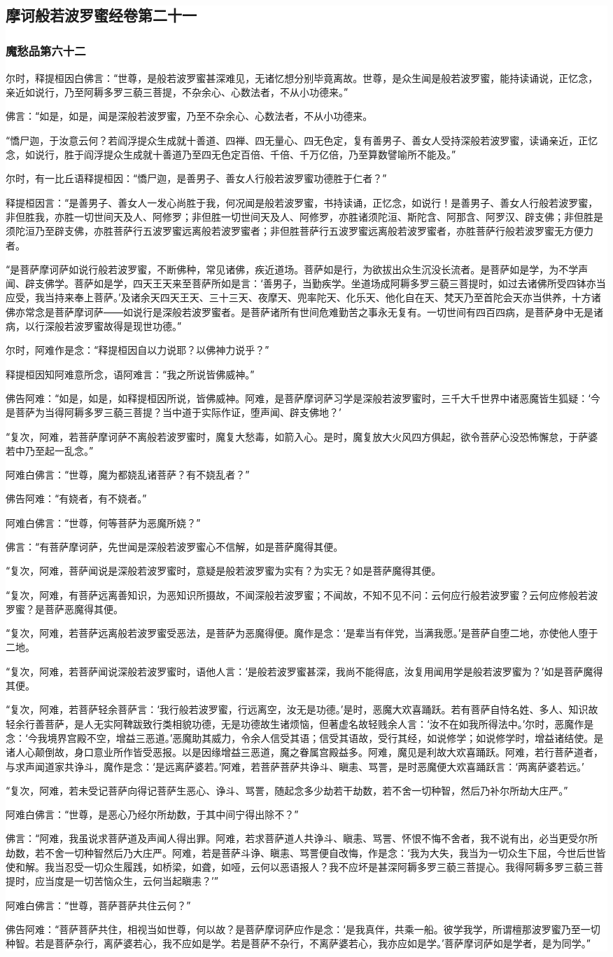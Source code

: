 ## 摩诃般若波罗蜜经卷第二十一

### 魔愁品第六十二

尔时，释提桓因白佛言：“世尊，是般若波罗蜜甚深难见，无诸忆想分别毕竟离故。世尊，是众生闻是般若波罗蜜，能持读诵说，正忆念，亲近如说行，乃至阿耨多罗三藐三菩提，不杂余心、心数法者，不从小功德来。”

佛言：“如是，如是，闻是深般若波罗蜜，乃至不杂余心、心数法者，不从小功德来。

“憍尸迦，于汝意云何？若阎浮提众生成就十善道、四禅、四无量心、四无色定，复有善男子、善女人受持深般若波罗蜜，读诵亲近，正忆念，如说行，胜于阎浮提众生成就十善道乃至四无色定百倍、千倍、千万亿倍，乃至算数譬喻所不能及。”

尔时，有一比丘语释提桓因：“憍尸迦，是善男子、善女人行般若波罗蜜功德胜于仁者？”

释提桓因言：“是善男子、善女人一发心尚胜于我，何况闻是般若波罗蜜，书持读诵，正忆念，如说行！是善男子、善女人行般若波罗蜜，非但胜我，亦胜一切世间天及人、阿修罗；非但胜一切世间天及人、阿修罗，亦胜诸须陀洹、斯陀含、阿那含、阿罗汉、辟支佛；非但胜是须陀洹乃至辟支佛，亦胜菩萨行五波罗蜜远离般若波罗蜜者；非但胜菩萨行五波罗蜜远离般若波罗蜜者，亦胜菩萨行般若波罗蜜无方便力者。

“是菩萨摩诃萨如说行般若波罗蜜，不断佛种，常见诸佛，疾近道场。菩萨如是行，为欲拔出众生沉没长流者。是菩萨如是学，为不学声闻、辟支佛学。菩萨如是学，四天王天来至菩萨所如是言：‘善男子，当勤疾学。坐道场成阿耨多罗三藐三菩提时，如过去诸佛所受四钵亦当应受，我当持来奉上菩萨。’及诸余天四天王天、三十三天、夜摩天、兜率陀天、化乐天、他化自在天、梵天乃至首陀会天亦当供养，十方诸佛亦常念是菩萨摩诃萨——如说行是深般若波罗蜜者。是菩萨诸所有世间危难勤苦之事永无复有。一切世间有四百四病，是菩萨身中无是诸病，以行深般若波罗蜜故得是现世功德。”

尔时，阿难作是念：“释提桓因自以力说耶？以佛神力说乎？”

释提桓因知阿难意所念，语阿难言：“我之所说皆佛威神。”

佛告阿难：“如是，如是，如释提桓因所说，皆佛威神。阿难，是菩萨摩诃萨习学是深般若波罗蜜时，三千大千世界中诸恶魔皆生狐疑：‘今是菩萨为当得阿耨多罗三藐三菩提？当中道于实际作证，堕声闻、辟支佛地？’

“复次，阿难，若菩萨摩诃萨不离般若波罗蜜时，魔复大愁毒，如箭入心。是时，魔复放大火风四方俱起，欲令菩萨心没恐怖懈怠，于萨婆若中乃至起一乱念。”

阿难白佛言：“世尊，魔为都娆乱诸菩萨？有不娆乱者？”

佛告阿难：“有娆者，有不娆者。”

阿难白佛言：“世尊，何等菩萨为恶魔所娆？”

佛言：“有菩萨摩诃萨，先世闻是深般若波罗蜜心不信解，如是菩萨魔得其便。

“复次，阿难，菩萨闻说是深般若波罗蜜时，意疑是般若波罗蜜为实有？为实无？如是菩萨魔得其便。

“复次，阿难，有菩萨远离善知识，为恶知识所摄故，不闻深般若波罗蜜；不闻故，不知不见不问：云何应行般若波罗蜜？云何应修般若波罗蜜？是菩萨恶魔得其便。

“复次，阿难，若菩萨远离般若波罗蜜受恶法，是菩萨为恶魔得便。魔作是念：‘是辈当有伴党，当满我愿。’是菩萨自堕二地，亦使他人堕于二地。

“复次，阿难，若菩萨闻说深般若波罗蜜时，语他人言：‘是般若波罗蜜甚深，我尚不能得底，汝复用闻用学是般若波罗蜜为？’如是菩萨魔得其便。

“复次，阿难，若菩萨轻余菩萨言：‘我行般若波罗蜜，行远离空，汝无是功德。’是时，恶魔大欢喜踊跃。若有菩萨自恃名姓、多人、知识故轻余行善菩萨，是人无实阿鞞跋致行类相貌功德，无是功德故生诸烦恼，但著虚名故轻贱余人言：‘汝不在如我所得法中。’尔时，恶魔作是念：‘今我境界宫殿不空，增益三恶道。’恶魔助其威力，令余人信受其语；信受其语故，受行其经，如说修学；如说修学时，增益诸结使。是诸人心颠倒故，身口意业所作皆受恶报。以是因缘增益三恶道，魔之眷属宫殿益多。阿难，魔见是利故大欢喜踊跃。阿难，若行菩萨道者，与求声闻道家共诤斗，魔作是念：‘是远离萨婆若。’阿难，若菩萨菩萨共诤斗、瞋恚、骂詈，是时恶魔便大欢喜踊跃言：‘两离萨婆若远。’

“复次，阿难，若未受记菩萨向得记菩萨生恶心、诤斗、骂詈，随起念多少劫若干劫数，若不舍一切种智，然后乃补尔所劫大庄严。”

阿难白佛言：“世尊，是恶心乃经尔所劫数，于其中间宁得出除不？”

佛言：“阿难，我虽说求菩萨道及声闻人得出罪。阿难，若求菩萨道人共诤斗、瞋恚、骂詈、怀恨不悔不舍者，我不说有出，必当更受尔所劫数，若不舍一切种智然后乃大庄严。阿难，若是菩萨斗诤、瞋恚、骂詈便自改悔，作是念：‘我为大失，我当为一切众生下屈，今世后世皆使和解。我当忍受一切众生履践，如桥梁，如聋，如哑，云何以恶语报人？我不应坏是甚深阿耨多罗三藐三菩提心。我得阿耨多罗三藐三菩提时，应当度是一切苦恼众生，云何当起瞋恚？’”

阿难白佛言：“世尊，菩萨菩萨共住云何？”

佛告阿难：“菩萨菩萨共住，相视当如世尊，何以故？是菩萨摩诃萨应作是念：‘是我真伴，共乘一船。彼学我学，所谓檀那波罗蜜乃至一切种智。若是菩萨杂行，离萨婆若心，我不应如是学。若是菩萨不杂行，不离萨婆若心，我亦应如是学。’菩萨摩诃萨如是学者，是为同学。”
